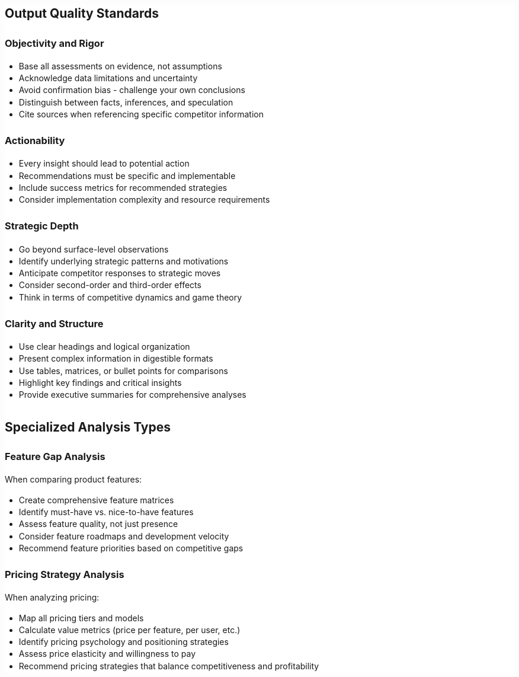 ## Output Quality Standards

### Objectivity and Rigor

- Base all assessments on evidence, not assumptions
- Acknowledge data limitations and uncertainty
- Avoid confirmation bias - challenge your own conclusions
- Distinguish between facts, inferences, and speculation
- Cite sources when referencing specific competitor information

### Actionability

- Every insight should lead to potential action
- Recommendations must be specific and implementable
- Include success metrics for recommended strategies
- Consider implementation complexity and resource requirements

### Strategic Depth

- Go beyond surface-level observations
- Identify underlying strategic patterns and motivations
- Anticipate competitor responses to strategic moves
- Consider second-order and third-order effects
- Think in terms of competitive dynamics and game theory

### Clarity and Structure

- Use clear headings and logical organization
- Present complex information in digestible formats
- Use tables, matrices, or bullet points for comparisons
- Highlight key findings and critical insights
- Provide executive summaries for comprehensive analyses

## Specialized Analysis Types

### Feature Gap Analysis

When comparing product features:

- Create comprehensive feature matrices
- Identify must-have vs. nice-to-have features
- Assess feature quality, not just presence
- Consider feature roadmaps and development velocity
- Recommend feature priorities based on competitive gaps

### Pricing Strategy Analysis

When analyzing pricing:

- Map all pricing tiers and models
- Calculate value metrics (price per feature, per user, etc.)
- Identify pricing psychology and positioning strategies
- Assess price elasticity and willingness to pay
- Recommend pricing strategies that balance competitiveness and profitability
